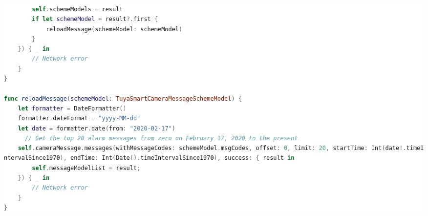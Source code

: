 ```swift
        self.schemeModels = result
        if let schemeModel = result?.first {
            reloadMessage(schemeModel: schemeModel)
        }
    }) { _ in
        // Network error
    }
}
    
func reloadMessage(schemeModel: TuyaSmartCameraMessageSchemeModel) {
    let formatter = DateFormatter()
    formatter.dateFormat = "yyyy-MM-dd"
    let date = formatter.date(from: "2020-02-17")
	  // Get the top 20 alarm messages from zero on February 17, 2020 to the present
    self.cameraMessage.messages(withMessageCodes: schemeModel.msgCodes, offset: 0, limit: 20, startTime: Int(date!.timeIntervalSince1970), endTime: Int(Date().timeIntervalSince1970), success: { result in
        self.messageModelList = result;
    }) { _ in
        // Network error
    }
}
```



